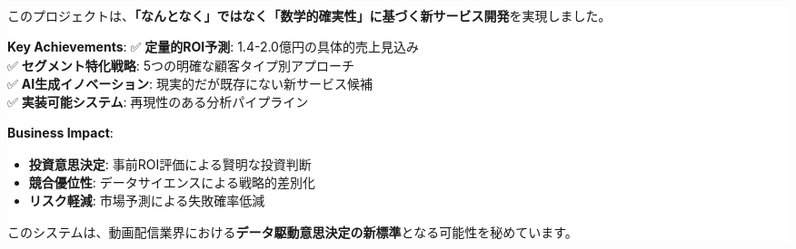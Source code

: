 このプロジェクトは、**「なんとなく」ではなく「数学的確実性」に基づく新サービス開発**を実現しました。

**Key Achievements**:
✅ **定量的ROI予測**: 1.4-2.0億円の具体的売上見込み  
✅ **セグメント特化戦略**: 5つの明確な顧客タイプ別アプローチ  
✅ **AI生成イノベーション**: 現実的だが既存にない新サービス候補  
✅ **実装可能システム**: 再現性のある分析パイプライン  

**Business Impact**:
- **投資意思決定**: 事前ROI評価による賢明な投資判断
- **競合優位性**: データサイエンスによる戦略的差別化
- **リスク軽減**: 市場予測による失敗確率低減

このシステムは、動画配信業界における**データ駆動意思決定の新標準**となる可能性を秘めています。 